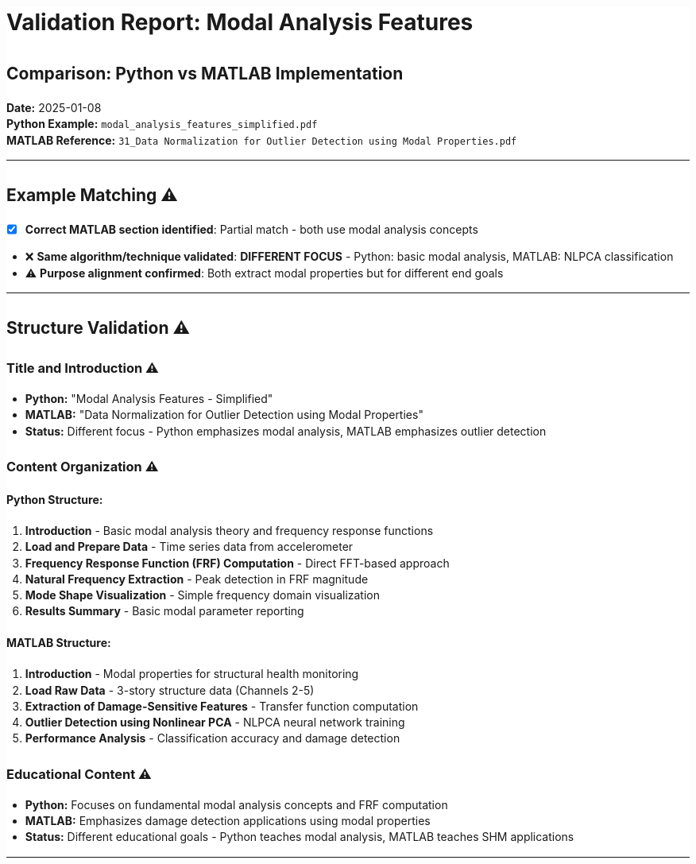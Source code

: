 # Validation Report: Modal Analysis Features

## Comparison: Python vs MATLAB Implementation

**Date:** 2025-01-08  
**Python Example:** `modal_analysis_features_simplified.pdf`  
**MATLAB Reference:** `31_Data Normalization for Outlier Detection using Modal Properties.pdf`

---

## Example Matching ⚠️

- [x] **Correct MATLAB section identified**: Partial match - both use modal analysis concepts
- ❌ **Same algorithm/technique validated**: **DIFFERENT FOCUS** - Python: basic modal analysis, MATLAB: NLPCA classification  
- ⚠️ **Purpose alignment confirmed**: Both extract modal properties but for different end goals

---

## Structure Validation ⚠️

### Title and Introduction ⚠️
- **Python:** "Modal Analysis Features - Simplified"
- **MATLAB:** "Data Normalization for Outlier Detection using Modal Properties"
- **Status:** Different focus - Python emphasizes modal analysis, MATLAB emphasizes outlier detection

### Content Organization ⚠️

#### Python Structure:
1. **Introduction** - Basic modal analysis theory and frequency response functions
2. **Load and Prepare Data** - Time series data from accelerometer
3. **Frequency Response Function (FRF) Computation** - Direct FFT-based approach
4. **Natural Frequency Extraction** - Peak detection in FRF magnitude
5. **Mode Shape Visualization** - Simple frequency domain visualization
6. **Results Summary** - Basic modal parameter reporting

#### MATLAB Structure:  
1. **Introduction** - Modal properties for structural health monitoring
2. **Load Raw Data** - 3-story structure data (Channels 2-5)
3. **Extraction of Damage-Sensitive Features** - Transfer function computation
4. **Outlier Detection using Nonlinear PCA** - NLPCA neural network training
5. **Performance Analysis** - Classification accuracy and damage detection

### Educational Content ⚠️
- **Python:** Focuses on fundamental modal analysis concepts and FRF computation
- **MATLAB:** Emphasizes damage detection applications using modal properties
- **Status:** Different educational goals - Python teaches modal analysis, MATLAB teaches SHM applications

---